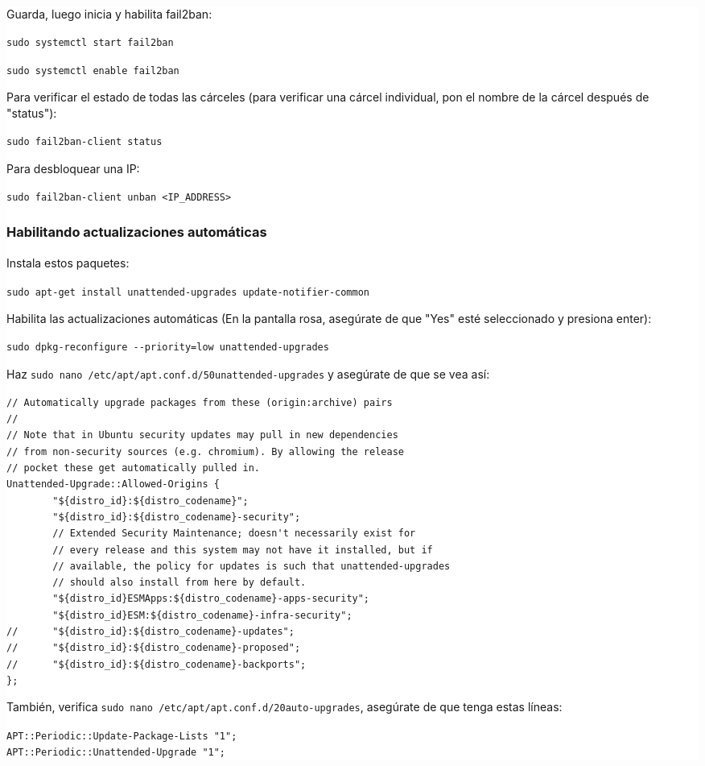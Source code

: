 Guarda, luego inicia y habilita fail2ban:
```console
sudo systemctl start fail2ban
```

```console
sudo systemctl enable fail2ban
```

Para verificar el estado de todas las cárceles (para verificar una cárcel individual, pon el nombre de la cárcel después de "status"):
```console
sudo fail2ban-client status
```

Para desbloquear una IP:
```console
sudo fail2ban-client unban <IP_ADDRESS>
```

### Habilitando actualizaciones automáticas
Instala estos paquetes:
```console
sudo apt-get install unattended-upgrades update-notifier-common
```

Habilita las actualizaciones automáticas (En la pantalla rosa, asegúrate de que "Yes" esté seleccionado y presiona enter):
```console
sudo dpkg-reconfigure --priority=low unattended-upgrades
```

Haz `sudo nano /etc/apt/apt.conf.d/50unattended-upgrades` y asegúrate de que se vea así:
```shell
// Automatically upgrade packages from these (origin:archive) pairs
//
// Note that in Ubuntu security updates may pull in new dependencies
// from non-security sources (e.g. chromium). By allowing the release
// pocket these get automatically pulled in.
Unattended-Upgrade::Allowed-Origins {
        "${distro_id}:${distro_codename}";
        "${distro_id}:${distro_codename}-security";
        // Extended Security Maintenance; doesn't necessarily exist for
        // every release and this system may not have it installed, but if
        // available, the policy for updates is such that unattended-upgrades
        // should also install from here by default.
        "${distro_id}ESMApps:${distro_codename}-apps-security";
        "${distro_id}ESM:${distro_codename}-infra-security";
//      "${distro_id}:${distro_codename}-updates";
//      "${distro_id}:${distro_codename}-proposed";
//      "${distro_id}:${distro_codename}-backports";
};
```

También, verifica `sudo nano /etc/apt/apt.conf.d/20auto-upgrades`, asegúrate de que tenga estas líneas:
```shell
APT::Periodic::Update-Package-Lists "1";
APT::Periodic::Unattended-Upgrade "1";
```
